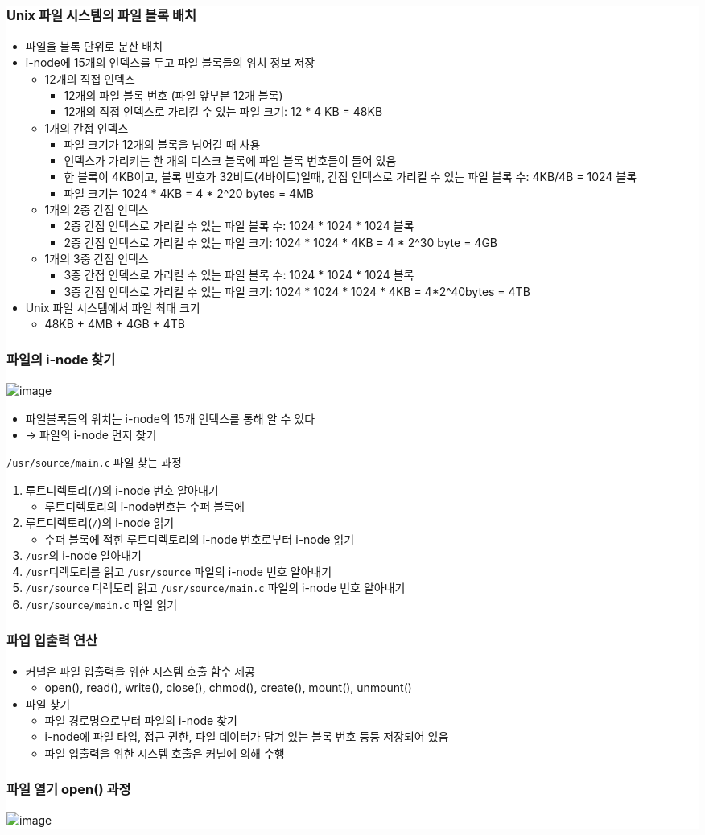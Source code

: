 ### Unix 파일 시스템의 파일 블록 배치

- 파일을 블록 단위로 분산 배치
- i-node에 15개의 인덱스를 두고 파일 블록들의 위치 정보 저장
    - 12개의 직접 인덱스
        - 12개의 파일 블록 번호 (파일 앞부분 12개 블록)
        - 12개의 직접 인덱스로 가리킬 수 있는 파일 크기: 12 * 4 KB = 48KB
    - 1개의 간접 인덱스
        - 파일 크기가 12개의 블록을 넘어갈 때 사용
        - 인덱스가 가리키는 한 개의 디스크 블록에 파일 블록 번호들이 들어 있음
        - 한 블록이 4KB이고, 블록 번호가 32비트(4바이트)일때, 간접 인덱스로 가리킬 수 있는 파일 블록 수: 4KB/4B = 1024 블록
        - 파일 크기는 1024 * 4KB = 4 * 2^20 bytes = 4MB
    - 1개의 2중 간접 인덱스
        - 2중 간접 인덱스로 가리킬 수 있는 파일 블록 수: 1024 * 1024 * 1024 블록
        - 2중 간접 인덱스로 가리킬 수 있는 파일 크기: 1024 * 1024 * 4KB = 4 * 2^30 byte = 4GB
    - 1개의 3중 간접 인텍스
        - 3중 간접 인덱스로 가리킬 수 있는 파일 블록 수: 1024 * 1024 * 1024 블록
        - 3중 간접 인덱스로 가리킬 수 있는 파일 크기: 1024 * 1024 * 1024 * 4KB = 4*2^40bytes = 4TB
- Unix 파일 시스템에서 파일 최대 크기
    - 48KB + 4MB + 4GB + 4TB

### 파일의 i-node 찾기

<img width="485" alt="image" src="https://github.com/SujinKim1127/OS_study/assets/58413633/e6b62d55-6c19-415d-a435-bf7c8725d623">

- 파일블록들의 위치는 i-node의 15개 인덱스를 통해 알 수 있다
- → 파일의 i-node 먼저 찾기

`/usr/source/main.c` 파일 찾는 과정

1. 루트디렉토리(`/`)의 i-node 번호 알아내기
    - 루트디렉토리의 i-node번호는 수퍼 블록에
2. 루트디렉토리(`/`)의 i-node 읽기
    - 수퍼 블록에 적힌 루트디렉토리의 i-node 번호로부터 i-node 읽기
3. `/usr`의 i-node 알아내기
4. `/usr`디렉토리를 읽고 `/usr/source` 파일의 i-node 번호 알아내기
5. `/usr/source` 디렉토리 읽고 `/usr/source/main.c` 파일의 i-node 번호 알아내기
6. `/usr/source/main.c` 파일 읽기

### 파입 입출력 연산

- 커널은 파일 입출력을 위한 시스템 호출 함수 제공
    - open(), read(), write(), close(), chmod(), create(), mount(), unmount()
- 파일 찾기
    - 파일 경로명으로부터 파일의 i-node 찾기
    - i-node에 파일 타입, 접근 권한, 파일 데이터가 담겨 있는 블록 번호 등등 저장되어 있음
    - 파일 입출력을 위한 시스템 호출은 커널에 의해 수행

### 파일 열기 open() 과정

<img width="488" alt="image" src="https://github.com/SujinKim1127/OS_study/assets/58413633/9cd6c38a-93d1-4e56-9937-a80757d8b83f">
